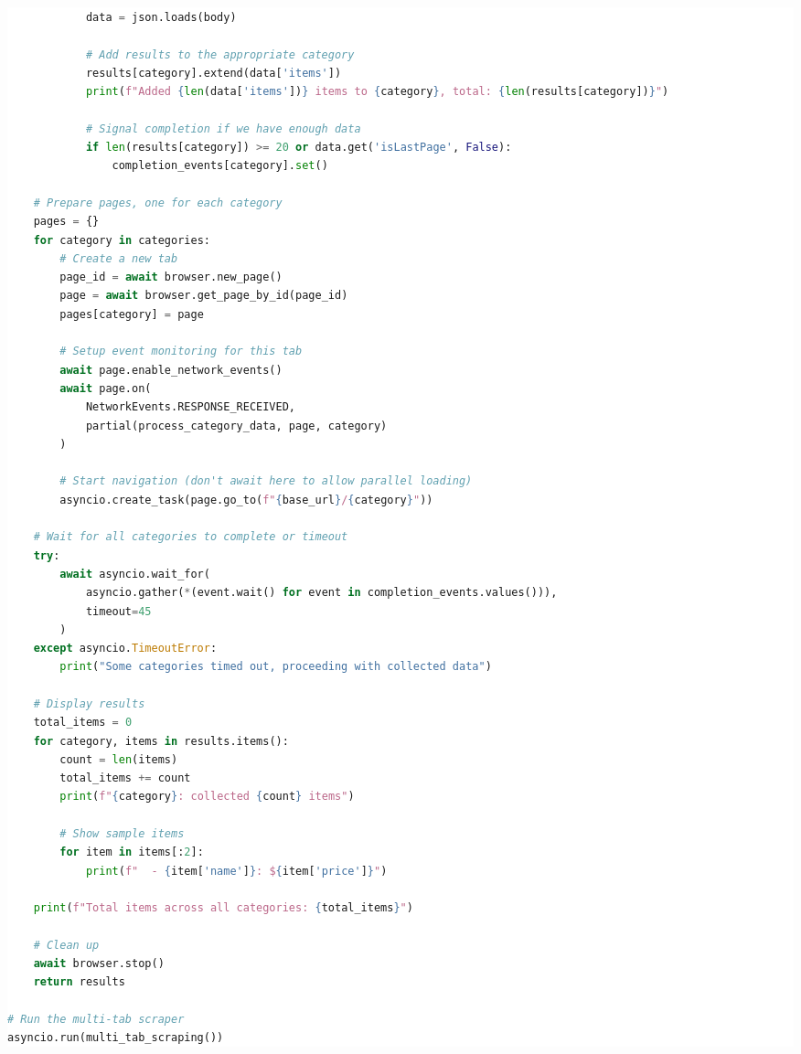 ```python
            data = json.loads(body)
            
            # Add results to the appropriate category
            results[category].extend(data['items'])
            print(f"Added {len(data['items'])} items to {category}, total: {len(results[category])}")
            
            # Signal completion if we have enough data
            if len(results[category]) >= 20 or data.get('isLastPage', False):
                completion_events[category].set()
    
    # Prepare pages, one for each category
    pages = {}
    for category in categories:
        # Create a new tab
        page_id = await browser.new_page()
        page = await browser.get_page_by_id(page_id)
        pages[category] = page
        
        # Setup event monitoring for this tab
        await page.enable_network_events()
        await page.on(
            NetworkEvents.RESPONSE_RECEIVED,
            partial(process_category_data, page, category)
        )
        
        # Start navigation (don't await here to allow parallel loading)
        asyncio.create_task(page.go_to(f"{base_url}/{category}"))
    
    # Wait for all categories to complete or timeout
    try:
        await asyncio.wait_for(
            asyncio.gather(*(event.wait() for event in completion_events.values())),
            timeout=45
        )
    except asyncio.TimeoutError:
        print("Some categories timed out, proceeding with collected data")
    
    # Display results
    total_items = 0
    for category, items in results.items():
        count = len(items)
        total_items += count
        print(f"{category}: collected {count} items")
        
        # Show sample items
        for item in items[:2]:
            print(f"  - {item['name']}: ${item['price']}")
    
    print(f"Total items across all categories: {total_items}")
    
    # Clean up
    await browser.stop()
    return results

# Run the multi-tab scraper
asyncio.run(multi_tab_scraping())
```
